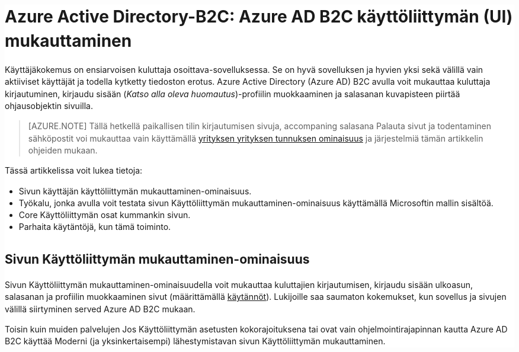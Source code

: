 <properties
    pageTitle="Azure Active Directory-B2C: Käyttäjän käyttöliittymän mukauttaminen | Microsoft Azure"
    description="Käyttäjä-käyttöliittymän mukautusominaisuudet Azure Active Directory-B2C aiheesta"
    services="active-directory-b2c"
    documentationCenter=""
    authors="swkrish"
    manager="mbaldwin"
    editor="bryanla"/>

<tags
    ms.service="active-directory-b2c"
    ms.workload="identity"
    ms.tgt_pltfrm="na"
    ms.devlang="na"
    ms.topic="article"
    ms.date="07/25/2016"
    ms.author="swkrish"/>

# <a name="azure-active-directory-b2c-customize-the-azure-ad-b2c-user-interface-ui"></a>Azure Active Directory-B2C: Azure AD B2C käyttöliittymän (UI) mukauttaminen

Käyttäjäkokemus on ensiarvoisen kuluttaja osoittava-sovelluksessa. Se on hyvä sovelluksen ja hyvien yksi sekä välillä vain aktiiviset käyttäjät ja todella kytketty tiedoston erotus. Azure Active Directory (Azure AD) B2C avulla voit mukauttaa kuluttaja kirjautuminen, kirjaudu sisään (*Katso alla oleva huomautus*)-profiilin muokkaaminen ja salasanan kuvapisteen piirtää ohjausobjektin sivuilla.

> [AZURE.NOTE]
Tällä hetkellä paikallisen tilin kirjautumisen sivuja, accompaning salasana Palauta sivut ja todentaminen sähköpostit voi mukauttaa vain käyttämällä [yrityksen yrityksen tunnuksen ominaisuus](../active-directory/active-directory-add-company-branding.md) ja järjestelmiä tämän artikkelin ohjeiden mukaan.

Tässä artikkelissa voit lukea tietoja:

- Sivun käyttäjän käyttöliittymän mukauttaminen-ominaisuus.
- Työkalu, jonka avulla voit testata sivun Käyttöliittymän mukauttaminen-ominaisuus käyttämällä Microsoftin mallin sisältöä.
- Core Käyttöliittymän osat kummankin sivun.
- Parhaita käytäntöjä, kun tämä toiminto.

## <a name="the-page-ui-customization-feature"></a>Sivun Käyttöliittymän mukauttaminen-ominaisuus

Sivun Käyttöliittymän mukauttaminen-ominaisuudella voit mukauttaa kuluttajien kirjautumisen, kirjaudu sisään ulkoasun, salasanan ja profiilin muokkaaminen sivut (määrittämällä [käytännöt](active-directory-b2c-reference-policies.md)). Lukijoille saa saumaton kokemukset, kun sovellus ja sivujen välillä siirtyminen served Azure AD B2C mukaan.

Toisin kuin muiden palvelujen Jos Käyttöliittymän asetusten kokorajoituksena tai ovat vain ohjelmointirajapinnan kautta Azure AD B2C käyttää Moderni (ja yksinkertaisempi) lähestymistavan sivun Käyttöliittymän mukauttaminen.
